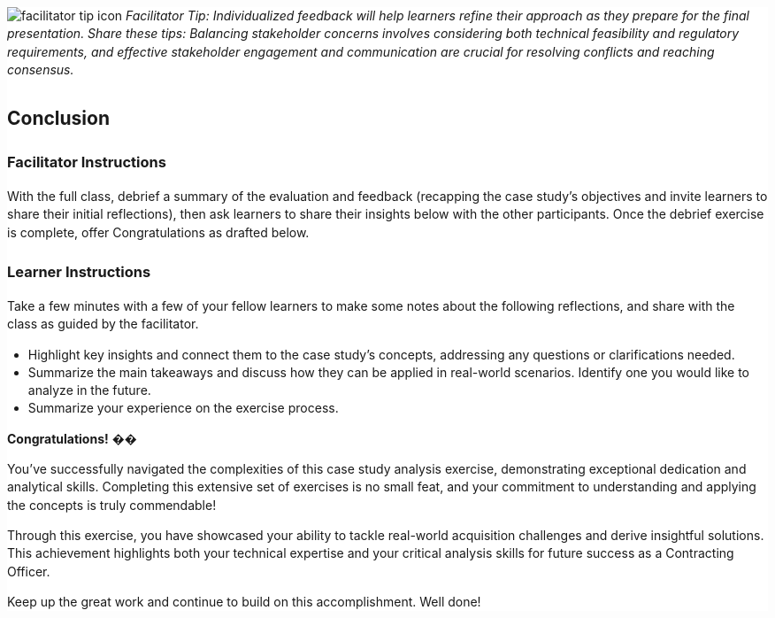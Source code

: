 <img width="54" height="59" alt="facilitator tip icon" src="https://github.com/user-attachments/assets/e2e7551c-6cac-4da5-b028-49d10d102f26" /> _Facilitator Tip: Individualized feedback will help learners refine their approach as they prepare for the final presentation. Share these tips: Balancing stakeholder concerns involves considering both technical feasibility and regulatory requirements, and effective stakeholder engagement and communication are crucial for resolving conflicts and reaching consensus._

## Conclusion

### Facilitator Instructions
With the full class, debrief a summary of the evaluation and feedback (recapping the case study’s objectives and invite learners to share their initial reflections), then ask learners to share their insights below with the other participants. Once the debrief exercise is complete, offer Congratulations as drafted below. 

### Learner Instructions
Take a few minutes with a few of your fellow learners to make some notes about the following reflections, and share with the class as guided by the facilitator. 

- Highlight key insights and connect them to the case study’s concepts, addressing any questions or clarifications needed. 
- Summarize the main takeaways and discuss how they can be applied in real-world scenarios. Identify one you would like to analyze in the future. 
- Summarize your experience on the exercise process. 

**Congratulations\!** �� 

You’ve successfully navigated the complexities of this case study analysis exercise, demonstrating exceptional dedication and analytical skills. Completing this extensive set of exercises is no small feat, and your commitment to understanding and applying the concepts is truly commendable\! 

Through this exercise, you have showcased your ability to tackle real-world acquisition challenges and derive insightful solutions. This achievement highlights both your technical expertise and your critical analysis skills for future success as a Contracting Officer. 

Keep up the great work and continue to build on this accomplishment. Well done\! 
